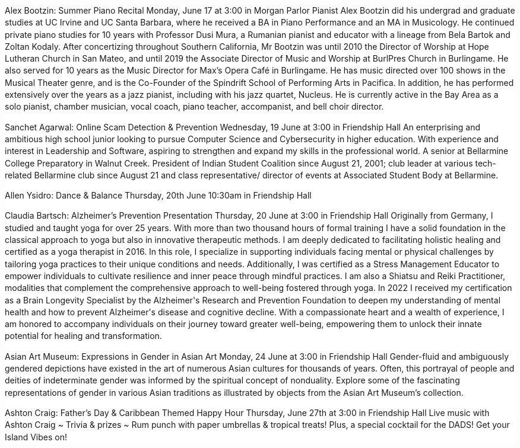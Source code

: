 Alex Bootzin: Summer Piano Recital
Monday, June 17 at 3:00 in Morgan Parlor
Pianist Alex Bootzin did his undergrad and graduate studies at UC Irvine and UC Santa Barbara, where he received a BA in Piano Performance and an MA in Musicology. He continued private piano studies for 10 years with Professor Dusi Mura, a Rumanian pianist and educator with a lineage from Bela Bartok and Zoltan Kodaly. After concertizing throughout Southern California, Mr Bootzin was until 2010 the Director of Worship at Hope Lutheran Church in San Mateo, and until 2019 the Associate Director of Music and Worship at BurlPres Church in Burlingame. He also served for 10 years as the Music Director for Max’s Opera Café in Burlingame. He has music directed over 100 shows in the Musical Theater genre, and is the Co-Founder of the Spindrift School of Performing Arts in Pacifica. In addition, he has performed extensively over the years as a jazz pianist, including with his jazz quartet, Nucleus. He is currently active in the Bay Area as a solo pianist, chamber musician, vocal coach, piano teacher, accompanist, and bell choir director.

Sanchet Agarwal: Online Scam Detection & Prevention
Wednesday, 19 June at 3:00 in Friendship Hall
An enterprising and ambitious high school junior looking to pursue Computer Science and Cybersecurity in higher education. With experience and interest in Leadership and Software, aspiring to strengthen and expand my skills in the professional world. A senior at Bellarmine College Preparatory in Walnut Creek.
President of Indian Student Coalition since August 21, 2001; club leader at various tech-related Bellarmine club since August 21 and class representative/ director of events at Associated Student Body at Bellarmine.

Allen Ysidro: Dance & Balance
Thursday, 20th June 10:30am in Friendship Hall

Claudia Bartsch: Alzheimer’s Prevention Presentation
Thursday, 20 June at 3:00 in Friendship Hall
Originally from Germany, I studied and taught yoga for over 25 years. With more than two thousand hours of formal training I have a solid foundation in the classical approach to yoga but also in innovative therapeutic methods. I am deeply dedicated to facilitating holistic healing and certified as a yoga therapist in 2016. In this role, I specialize in supporting individuals facing mental or physical challenges by tailoring yoga practices to their unique conditions and needs.
Additionally, I was certified as a Stress Management Educator to empower individuals to cultivate resilience and inner peace through mindful practices. I am also a Shiatsu and Reiki Practitioner, modalities that complement the comprehensive approach to well-being fostered through yoga.
In 2022 I received my certification as a Brain Longevity Specialist by the Alzheimer's Research and Prevention Foundation to deepen my understanding of mental health and how to prevent Alzheimer's disease and cognitive decline.
With a compassionate heart and a wealth of experience, I am honored to accompany individuals on their journey toward greater well-being, empowering them to unlock their innate potential for healing and transformation.

Asian Art Museum: Expressions in Gender in Asian Art
Monday, 24 June at 3:00 in Friendship Hall
Gender-fluid and ambiguously gendered depictions have existed in the art of numerous Asian cultures for thousands of years. Often, this portrayal of people and deities of indeterminate gender was informed by the spiritual concept of nonduality. Explore some of the fascinating representations of gender in various Asian traditions as illustrated by objects from the Asian Art Museum’s collection.

Ashton Craig: Father’s Day & Caribbean Themed Happy Hour
Thursday, June 27th at 3:00 in Friendship Hall
Live music with Ashton Craig ~ Trivia & prizes ~ Rum punch with paper umbrellas & tropical treats! Plus, a special cocktail for the DADS! Get your Island Vibes on!
